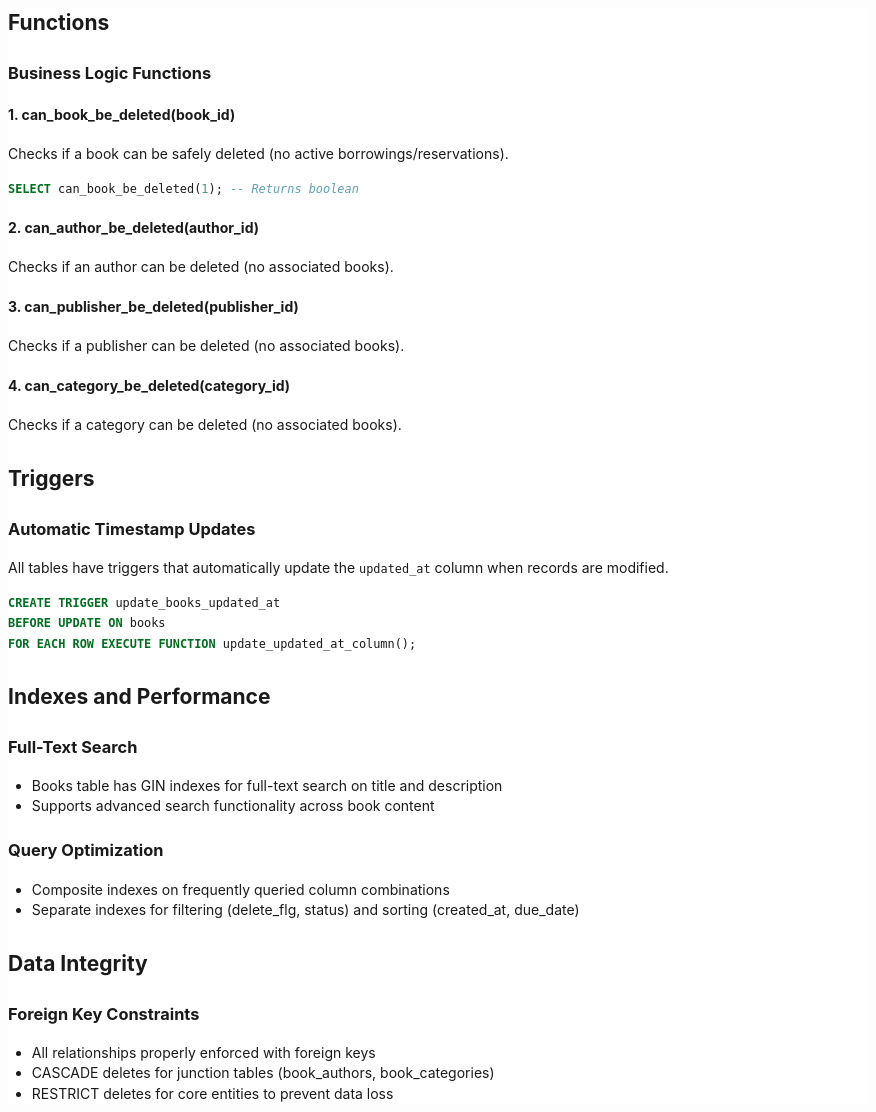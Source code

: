 ## Functions

### Business Logic Functions

#### 1. **can_book_be_deleted(book_id)**
Checks if a book can be safely deleted (no active borrowings/reservations).

```sql
SELECT can_book_be_deleted(1); -- Returns boolean
```

#### 2. **can_author_be_deleted(author_id)**
Checks if an author can be deleted (no associated books).

#### 3. **can_publisher_be_deleted(publisher_id)**
Checks if a publisher can be deleted (no associated books).

#### 4. **can_category_be_deleted(category_id)**
Checks if a category can be deleted (no associated books).

## Triggers

### Automatic Timestamp Updates
All tables have triggers that automatically update the `updated_at` column when records are modified.

```sql
CREATE TRIGGER update_books_updated_at 
BEFORE UPDATE ON books 
FOR EACH ROW EXECUTE FUNCTION update_updated_at_column();
```

## Indexes and Performance

### Full-Text Search
- Books table has GIN indexes for full-text search on title and description
- Supports advanced search functionality across book content

### Query Optimization
- Composite indexes on frequently queried column combinations
- Separate indexes for filtering (delete_flg, status) and sorting (created_at, due_date)

## Data Integrity

### Foreign Key Constraints
- All relationships properly enforced with foreign keys
- CASCADE deletes for junction tables (book_authors, book_categories)
- RESTRICT deletes for core entities to prevent data loss
